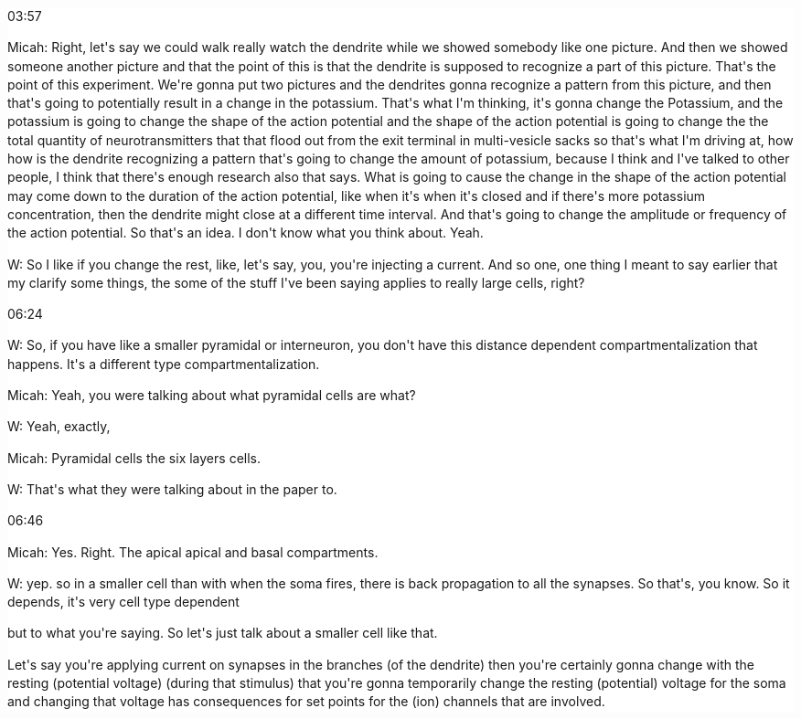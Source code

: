 03:57

Micah:
Right, let's say we could walk really watch the dendrite while we showed somebody like one picture. And then we showed someone another picture and that the point of this is that the dendrite is supposed to recognize a part of this picture. That's the point of this experiment.
We're gonna put two pictures and the dendrites gonna recognize a pattern from this picture, and then that's going to potentially result in a change in the potassium.
That's what I'm thinking, it's gonna change the Potassium, and the potassium is going to change the shape of the action potential and the shape of the action potential is going to change the the total quantity of neurotransmitters that that flood out from the exit terminal in multi-vesicle sacks
so that's what I'm driving at, how how is the dendrite recognizing a pattern that's going to change the amount of potassium, because I think and I've talked to other people, I think that there's enough
research also that says. What is going to cause the change in the shape of the action potential may come down to the duration of the action potential, like when it's when it's closed and if there's more potassium concentration, then the dendrite might close at a different time interval.
And that's going to change the amplitude or frequency of the action potential. So that's an idea. I don't know what you think about. Yeah.

W:
So I like if you change the rest, like, let's say, you, you're injecting a current. And so one, one thing I meant to say earlier that my clarify some things, the some of the stuff I've been saying applies to really large cells, right?

06:24

W: 
So, if you have like a smaller pyramidal or interneuron, you don't have this distance dependent compartmentalization that happens. It's a different type compartmentalization.

Micah:
Yeah, you were talking about what pyramidal cells are what?

W:
Yeah, exactly,

Micah:
Pyramidal cells the six layers cells.

W: 
That's what they were talking about in the paper to.

06:46

Micah:
Yes. Right. The apical apical and basal compartments.

W:
yep. so in a smaller cell than with when the soma fires, there is back propagation to all the synapses. So that's, you know. So it depends, it's very cell type dependent

but to what you're saying. So let's just talk about a smaller cell like that.

Let's say you're applying current on synapses in the branches (of the dendrite) then you're certainly gonna change with the resting (potential voltage) (during that stimulus) that you're gonna temporarily change the resting (potential) voltage for the soma and changing that voltage has consequences for set points for the (ion) channels that are involved.
